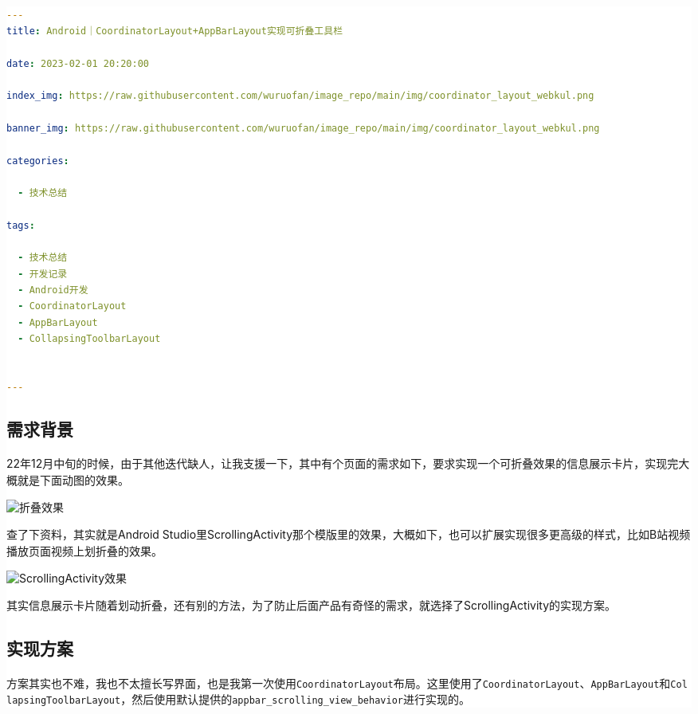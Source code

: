 ```yaml
---
title: Android｜CoordinatorLayout+AppBarLayout实现可折叠工具栏

date: 2023-02-01 20:20:00

index_img: https://raw.githubusercontent.com/wuruofan/image_repo/main/img/coordinator_layout_webkul.png

banner_img: https://raw.githubusercontent.com/wuruofan/image_repo/main/img/coordinator_layout_webkul.png

categories:

  - 技术总结

tags:

  - 技术总结
  - 开发记录
  - Android开发
  - CoordinatorLayout
  - AppBarLayout
  - CollapsingToolbarLayout


---
```



## 需求背景

22年12月中旬的时候，由于其他迭代缺人，让我支援一下，其中有个页面的需求如下，要求实现一个可折叠效果的信息展示卡片，实现完大概就是下面动图的效果。

![折叠效果](https://raw.githubusercontent.com/wuruofan/image_repo/main/img/collapsing-toolbar-animation.gif)



查了下资料，其实就是Android Studio里ScrollingActivity那个模版里的效果，大概如下，也可以扩展实现很多更高级的样式，比如B站视频播放页面视频上划折叠的效果。



![ScrollingActivity效果](https://raw.githubusercontent.com/wuruofan/image_repo/main/img/scrolling-activity-collapsing-toolbar-sample.webp)





其实信息展示卡片随着划动折叠，还有别的方法，为了防止后面产品有奇怪的需求，就选择了ScrollingActivity的实现方案。





## 实现方案

方案其实也不难，我也不太擅长写界面，也是我第一次使用`CoordinatorLayout`布局。这里使用了`CoordinatorLayout`、`AppBarLayout`和`CollapsingToolbarLayout`，然后使用默认提供的`appbar_scrolling_view_behavior`进行实现的。

